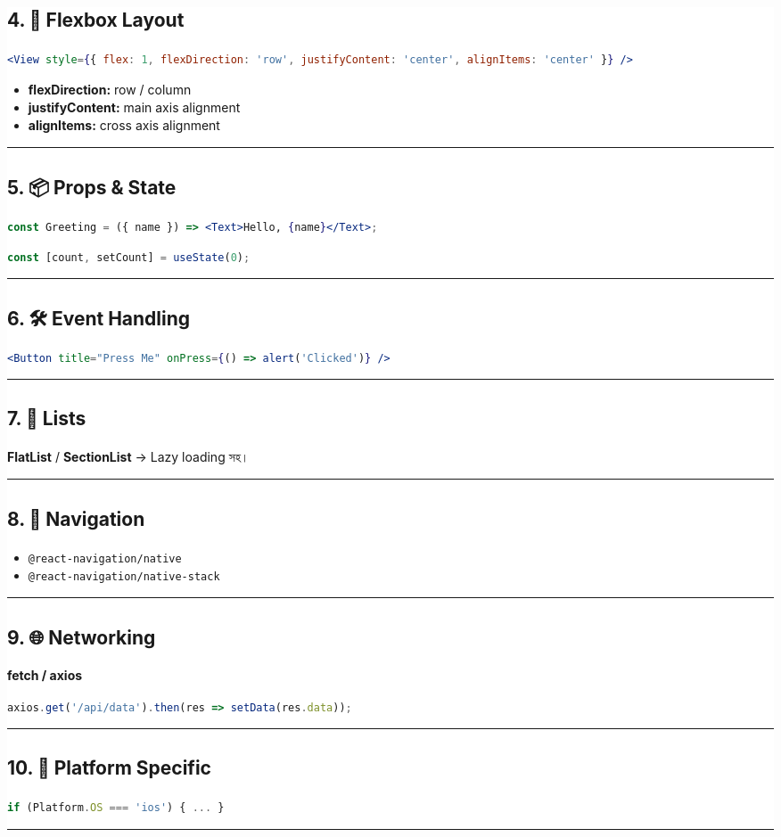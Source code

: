 ## 4. 📏 Flexbox Layout
```jsx
<View style={{ flex: 1, flexDirection: 'row', justifyContent: 'center', alignItems: 'center' }} />
```
- **flexDirection:** row / column  
- **justifyContent:** main axis alignment  
- **alignItems:** cross axis alignment  

---

## 5. 📦 Props & State
```jsx
const Greeting = ({ name }) => <Text>Hello, {name}</Text>;
```
```jsx
const [count, setCount] = useState(0);
```

---

## 6. 🛠 Event Handling
```jsx
<Button title="Press Me" onPress={() => alert('Clicked')} />
```

---

## 7. 📃 Lists
**FlatList** / **SectionList** → Lazy loading সহ।

---

## 8. 🧭 Navigation
- `@react-navigation/native`
- `@react-navigation/native-stack`

---

## 9. 🌐 Networking
**fetch / axios**
```jsx
axios.get('/api/data').then(res => setData(res.data));
```

---

## 10. 📱 Platform Specific
```jsx
if (Platform.OS === 'ios') { ... }
```

---